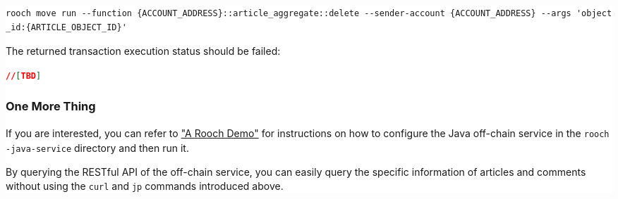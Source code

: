 ```shell
rooch move run --function {ACCOUNT_ADDRESS}::article_aggregate::delete --sender-account {ACCOUNT_ADDRESS} --args 'object_id:{ARTICLE_OBJECT_ID}'
```

The returned transaction execution status should be failed:

```json
//[TBD]
```

### One More Thing

If you are interested, you can refer to ["A Rooch Demo"](https://github.com/dddappp/A-Rooch-Demo#configure-off-chain-service) for instructions on how to configure the Java off-chain service in the `rooch-java-service` directory and then run it.

By querying the RESTful API of the off-chain service, you can easily query the specific information of articles and comments without using the `curl` and `jp` commands introduced above.

